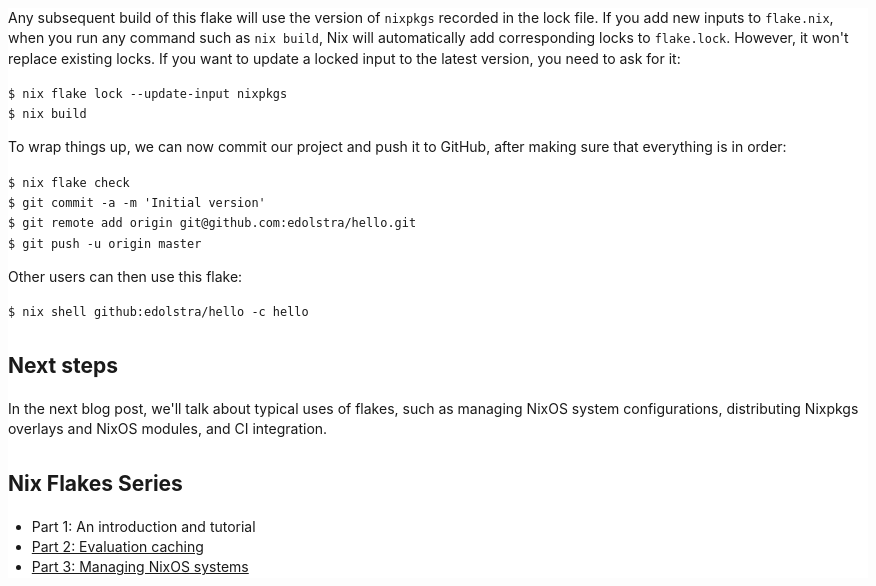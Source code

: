 ```console
```

Any subsequent build of this flake will use the version of `nixpkgs`
recorded in the lock file. If you add new inputs to `flake.nix`, when
you run any command such as `nix build`, Nix will automatically add
corresponding locks to `flake.lock`. However, it won't replace
existing locks. If you want to update a locked input to the latest
version, you need to ask for it:

```console
$ nix flake lock --update-input nixpkgs
$ nix build
```

To wrap things up, we can now commit our project and push it to
GitHub, after making sure that everything is in order:

```console
$ nix flake check
$ git commit -a -m 'Initial version'
$ git remote add origin git@github.com:edolstra/hello.git
$ git push -u origin master
```

Other users can then use this flake:

```console
$ nix shell github:edolstra/hello -c hello
```

## Next steps

In the next blog post, we'll talk about typical uses of flakes, such
as managing NixOS system configurations, distributing Nixpkgs overlays
and NixOS modules, and CI integration.

## Nix Flakes Series

- Part 1: An introduction and tutorial
- [Part 2: Evaluation caching](../2020-06-25-eval-cache)
- [Part 3: Managing NixOS systems](../2020-07-31-nixos-flakes)
